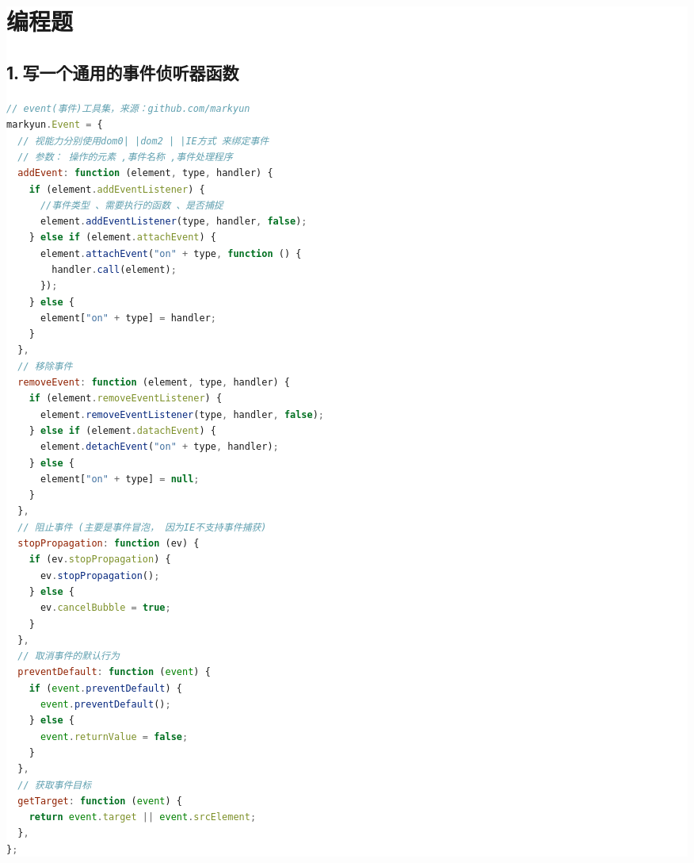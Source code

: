 # 编程题

## 1. 写⼀个通用的事件侦听器函数

```js
// event(事件)工具集，来源：github.com/markyun
markyun.Event = {
  // 视能力分别使用dom0| |dom2 | |IE方式 来绑定事件
  // 参数： 操作的元素 ,事件名称 ,事件处理程序
  addEvent: function (element, type, handler) {
    if (element.addEventListener) {
      //事件类型 、需要执行的函数 、是否捕捉
      element.addEventListener(type, handler, false);
    } else if (element.attachEvent) {
      element.attachEvent("on" + type, function () {
        handler.call(element);
      });
    } else {
      element["on" + type] = handler;
    }
  },
  // 移除事件
  removeEvent: function (element, type, handler) {
    if (element.removeEventListener) {
      element.removeEventListener(type, handler, false);
    } else if (element.datachEvent) {
      element.detachEvent("on" + type, handler);
    } else {
      element["on" + type] = null;
    }
  },
  // 阻止事件 (主要是事件冒泡， 因为IE不支持事件捕获)
  stopPropagation: function (ev) {
    if (ev.stopPropagation) {
      ev.stopPropagation();
    } else {
      ev.cancelBubble = true;
    }
  },
  // 取消事件的默认行为
  preventDefault: function (event) {
    if (event.preventDefault) {
      event.preventDefault();
    } else {
      event.returnValue = false;
    }
  },
  // 获取事件目标
  getTarget: function (event) {
    return event.target || event.srcElement;
  },
};
```
